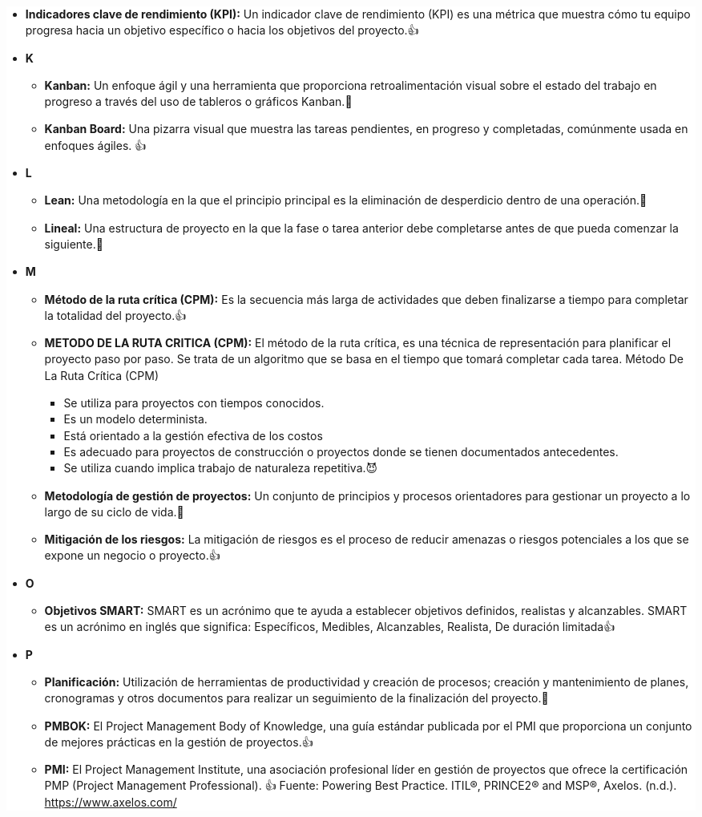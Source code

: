   - **Indicadores clave de rendimiento (KPI):** Un indicador clave de rendimiento (KPI) es una métrica que muestra cómo tu equipo progresa hacia un objetivo específico o hacia los objetivos del proyecto.👍

- **K**

  - **Kanban:** Un enfoque ágil y una herramienta que proporciona retroalimentación visual sobre el estado del trabajo en progreso a través del uso de tableros o gráficos Kanban.🗿

  - **Kanban Board:** Una pizarra visual que muestra las tareas pendientes, en progreso y completadas, comúnmente usada en enfoques ágiles. 👍

- **L**

  - **Lean:** Una metodología en la que el principio principal es la eliminación de desperdicio dentro de una operación.🗿

  - **Lineal:** Una estructura de proyecto en la que la fase o tarea anterior debe completarse antes de que pueda comenzar la siguiente.🗿

- **M**

  - **Método de la ruta crítica (CPM):** Es la secuencia más larga de actividades que deben finalizarse a tiempo para completar la totalidad del proyecto.👍

  - **METODO DE LA RUTA CRITICA (CPM):** El método de la ruta crítica, es una técnica de representación para planificar el proyecto paso por paso.
    Se trata de un algoritmo que se basa en el tiempo que tomará completar cada tarea.
    Método De La Ruta Crítica (CPM)

    - Se utiliza para proyectos con tiempos conocidos.
    - Es un modelo determinista.
    - Está orientado a la gestión efectiva de los costos
    - Es adecuado para proyectos de construcción o proyectos donde se tienen documentados antecedentes.
    - Se utiliza cuando implica trabajo de naturaleza repetitiva.😈

  - **Metodología de gestión de proyectos:** Un conjunto de principios y procesos orientadores para gestionar un proyecto a lo largo de su ciclo de vida.🗿

  - **Mitigación de los riesgos:** La mitigación de riesgos es el proceso de reducir amenazas o riesgos potenciales a los que se expone un negocio o proyecto.👍

- **O**

  - **Objetivos SMART:** SMART es un acrónimo que te ayuda a establecer objetivos definidos, realistas y alcanzables. SMART es un acrónimo en inglés que significa: Específicos, Medibles, Alcanzables, Realista, De duración limitada👍

- **P**

  - **Planificación:** Utilización de herramientas de productividad y creación de procesos; creación y mantenimiento de planes, cronogramas y otros documentos para realizar un seguimiento de la finalización del proyecto.🗿

  - **PMBOK:** El Project Management Body of Knowledge, una guía estándar publicada por el PMI que proporciona un conjunto de mejores prácticas en la gestión de proyectos.👍

  - **PMI:** El Project Management Institute, una asociación profesional líder en gestión de proyectos que ofrece la certificación PMP (Project Management Professional). 👍
    Fuente: Powering Best Practice. ITIL®, PRINCE2® and MSP®, Axelos. (n.d.). https://www.axelos.com/
